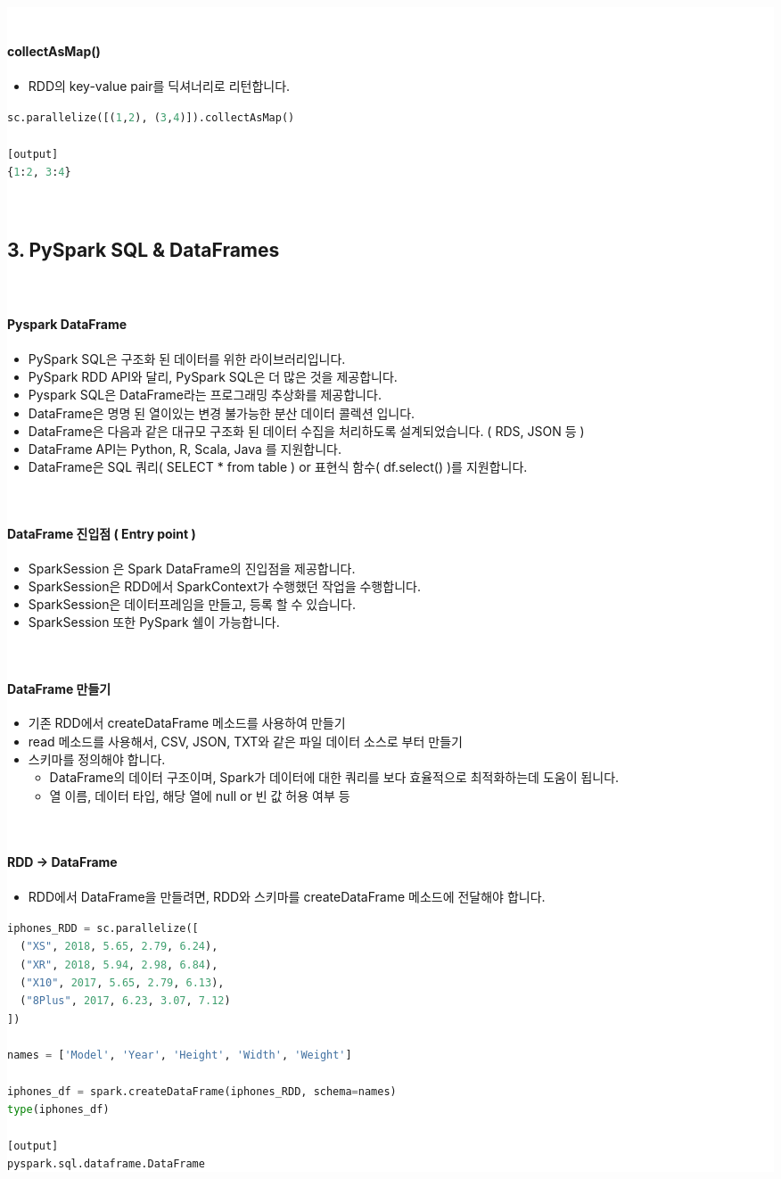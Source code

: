 <br>

#### collectAsMap()

- RDD의 key-value pair를 딕셔너리로 리턴합니다.

```python
sc.parallelize([(1,2), (3,4)]).collectAsMap()

[output]
{1:2, 3:4}
```

<br>

## 3. PySpark SQL & DataFrames

<br>

#### Pyspark DataFrame

- PySpark SQL은 구조화 된 데이터를 위한 라이브러리입니다.
- PySpark RDD API와 달리, PySpark SQL은 더 많은 것을 제공합니다.
- Pyspark SQL은 DataFrame라는 프로그래밍 추상화를 제공합니다.
- DataFrame은 명명 된 열이있는 변경 불가능한 분산 데이터 콜렉션 입니다.
- DataFrame은 다음과 같은 대규모 구조화 된 데이터 수집을 처리하도록 설계되었습니다. ( RDS, JSON 등 )
- DataFrame API는 Python, R, Scala, Java 를 지원합니다.
- DataFrame은 SQL 쿼리( SELECT * from table ) or 표현식 함수( df.select() )를 지원합니다.

<br>

#### DataFrame 진입점 ( Entry point )

- SparkSession 은 Spark DataFrame의 진입점을 제공합니다.
- SparkSession은 RDD에서 SparkContext가 수행했던 작업을 수행합니다.
- SparkSession은 데이터프레임을 만들고, 등록 할 수 있습니다.
- SparkSession 또한 PySpark 쉘이 가능합니다.  

<br>

#### DataFrame 만들기

- 기존 RDD에서 createDataFrame 메소드를 사용하여 만들기
- read 메소드를 사용해서, CSV, JSON, TXT와 같은 파일 데이터 소스로 부터 만들기
- 스키마를 정의해야 합니다.
  - DataFrame의 데이터 구조이며, Spark가 데이터에 대한 쿼리를 보다 효율적으로 최적화하는데 도움이 됩니다.
  - 열 이름, 데이터 타입, 해당 열에 null or 빈 값 허용 여부 등

<br>

#### RDD -> DataFrame

- RDD에서 DataFrame을 만들려면, RDD와 스키마를 createDataFrame 메소드에 전달해야 합니다.

```python
iphones_RDD = sc.parallelize([
  ("XS", 2018, 5.65, 2.79, 6.24),
  ("XR", 2018, 5.94, 2.98, 6.84),    
  ("X10", 2017, 5.65, 2.79, 6.13),    
  ("8Plus", 2017, 6.23, 3.07, 7.12)
])

names = ['Model', 'Year', 'Height', 'Width', 'Weight']

iphones_df = spark.createDataFrame(iphones_RDD, schema=names)
type(iphones_df)

[output]
pyspark.sql.dataframe.DataFrame
```